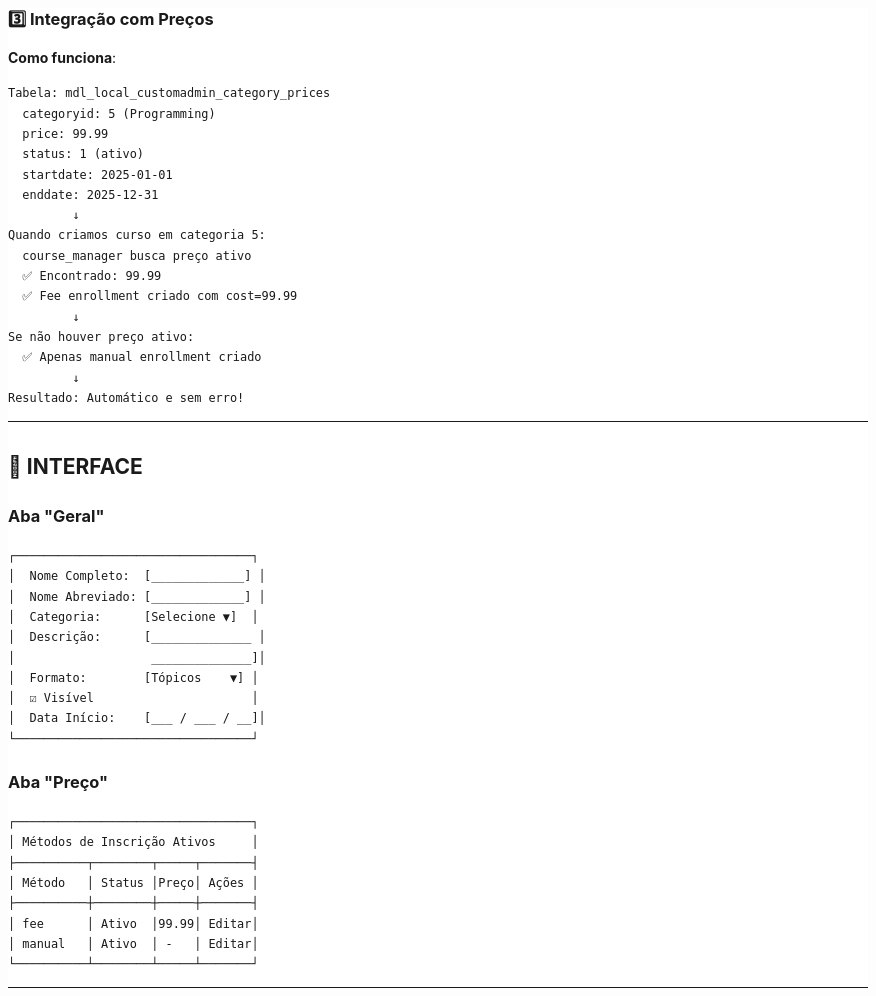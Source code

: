 ### 3️⃣ Integração com Preços

**Como funciona**:
```
Tabela: mdl_local_customadmin_category_prices
  categoryid: 5 (Programming)
  price: 99.99
  status: 1 (ativo)
  startdate: 2025-01-01
  enddate: 2025-12-31
         ↓
Quando criamos curso em categoria 5:
  course_manager busca preço ativo
  ✅ Encontrado: 99.99
  ✅ Fee enrollment criado com cost=99.99
         ↓
Se não houver preço ativo:
  ✅ Apenas manual enrollment criado
         ↓
Resultado: Automático e sem erro!
```

---

## 🎨 INTERFACE

### Aba "Geral"
```
┌─────────────────────────────────┐
│  Nome Completo:  [_____________] │
│  Nome Abreviado: [_____________] │
│  Categoria:      [Selecione ▼]  │
│  Descrição:      [______________ │
│                   ______________]│
│  Formato:        [Tópicos    ▼] │
│  ☑ Visível                      │
│  Data Início:    [___ / ___ / __]│
└─────────────────────────────────┘
```

### Aba "Preço"
```
┌─────────────────────────────────┐
│ Métodos de Inscrição Ativos     │
├──────────┬────────┬─────┬───────┤
│ Método   │ Status │Preço│ Ações │
├──────────┼────────┼─────┼───────┤
│ fee      │ Ativo  │99.99│ Editar│
│ manual   │ Ativo  │ -   │ Editar│
└──────────┴────────┴─────┴───────┘
```

---